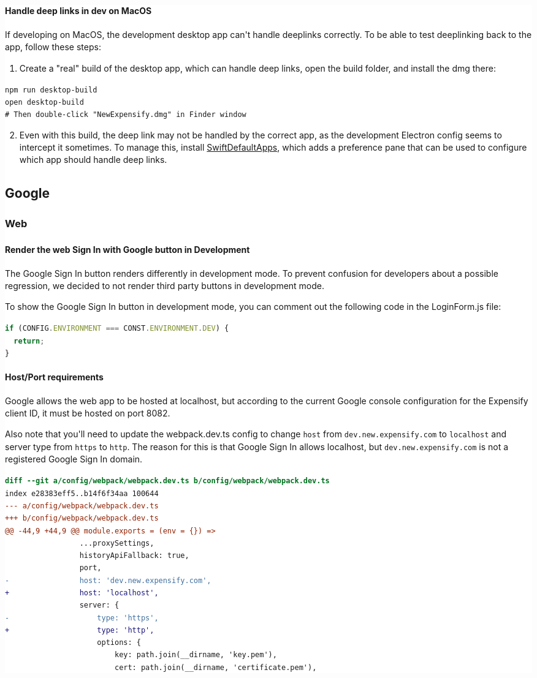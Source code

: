 #### Handle deep links in dev on MacOS

If developing on MacOS, the development desktop app can't handle deeplinks correctly. To be able to test deeplinking back to the app, follow these steps:

1. Create a "real" build of the desktop app, which can handle deep links, open the build folder, and install the dmg there:

```
npm run desktop-build
open desktop-build
# Then double-click "NewExpensify.dmg" in Finder window
```

2. Even with this build, the deep link may not be handled by the correct app, as the development Electron config seems to intercept it sometimes. To manage this, install [SwiftDefaultApps](https://github.com/Lord-Kamina/SwiftDefaultApps), which adds a preference pane that can be used to configure which app should handle deep links.

## Google

### Web

#### Render the web Sign In with Google button in Development

The Google Sign In button renders differently in development mode. To prevent confusion
for developers about a possible regression, we decided to not render third party buttons in
development mode.

To show the Google Sign In button in development mode, you can comment out the following code in the 
LoginForm.js file:

```js
if (CONFIG.ENVIRONMENT === CONST.ENVIRONMENT.DEV) {
  return;
}
```

#### Host/Port requirements

Google allows the web app to be hosted at localhost, but according to the
current Google console configuration for the Expensify client ID, it must be
hosted on port 8082.

Also note that you'll need to update the webpack.dev.ts config to change `host` from `dev.new.expensify.com` to `localhost` and server type from `https` to `http`. The reason for this is that Google Sign In allows localhost, but `dev.new.expensify.com` is not a registered Google Sign In domain.

```diff
diff --git a/config/webpack/webpack.dev.ts b/config/webpack/webpack.dev.ts
index e28383eff5..b14f6f34aa 100644
--- a/config/webpack/webpack.dev.ts
+++ b/config/webpack/webpack.dev.ts
@@ -44,9 +44,9 @@ module.exports = (env = {}) =>
                 ...proxySettings,
                 historyApiFallback: true,
                 port,
-                host: 'dev.new.expensify.com',
+                host: 'localhost',
                 server: {
-                    type: 'https',
+                    type: 'http',
                     options: {
                         key: path.join(__dirname, 'key.pem'),
                         cert: path.join(__dirname, 'certificate.pem'),
```